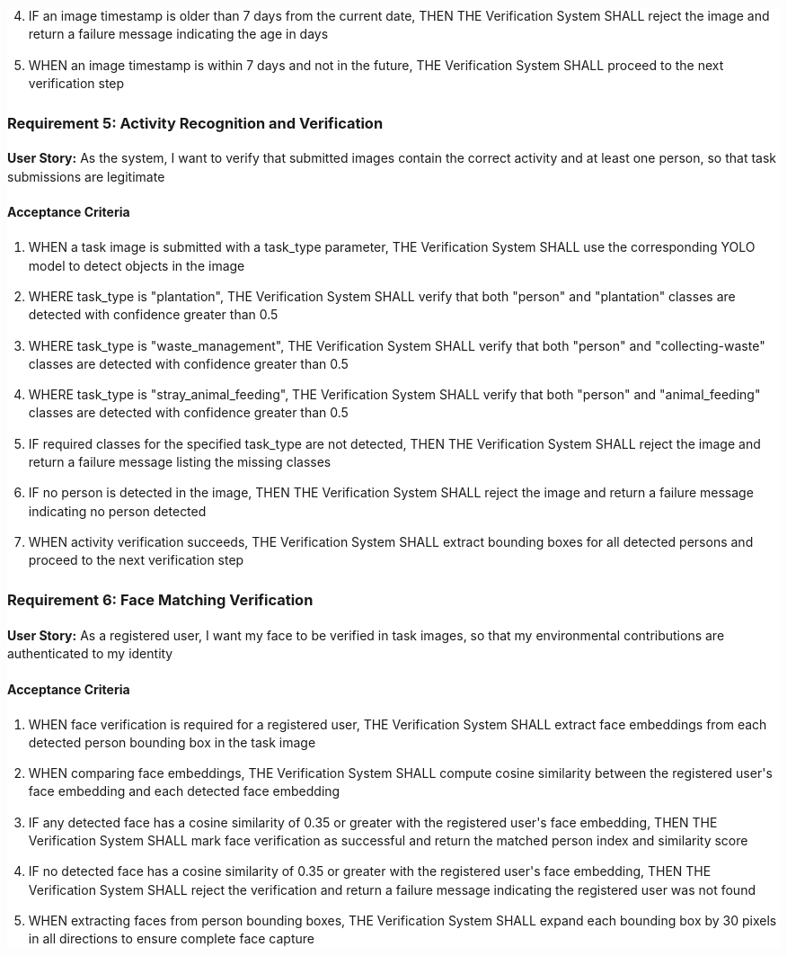 4. IF an image timestamp is older than 7 days from the current date, THEN THE Verification System SHALL reject the image and return a failure message indicating the age in days

5. WHEN an image timestamp is within 7 days and not in the future, THE Verification System SHALL proceed to the next verification step

### Requirement 5: Activity Recognition and Verification

**User Story:** As the system, I want to verify that submitted images contain the correct activity and at least one person, so that task submissions are legitimate

#### Acceptance Criteria

1. WHEN a task image is submitted with a task_type parameter, THE Verification System SHALL use the corresponding YOLO model to detect objects in the image

2. WHERE task_type is "plantation", THE Verification System SHALL verify that both "person" and "plantation" classes are detected with confidence greater than 0.5

3. WHERE task_type is "waste_management", THE Verification System SHALL verify that both "person" and "collecting-waste" classes are detected with confidence greater than 0.5

4. WHERE task_type is "stray_animal_feeding", THE Verification System SHALL verify that both "person" and "animal_feeding" classes are detected with confidence greater than 0.5

5. IF required classes for the specified task_type are not detected, THEN THE Verification System SHALL reject the image and return a failure message listing the missing classes

6. IF no person is detected in the image, THEN THE Verification System SHALL reject the image and return a failure message indicating no person detected

7. WHEN activity verification succeeds, THE Verification System SHALL extract bounding boxes for all detected persons and proceed to the next verification step

### Requirement 6: Face Matching Verification

**User Story:** As a registered user, I want my face to be verified in task images, so that my environmental contributions are authenticated to my identity

#### Acceptance Criteria

1. WHEN face verification is required for a registered user, THE Verification System SHALL extract face embeddings from each detected person bounding box in the task image

2. WHEN comparing face embeddings, THE Verification System SHALL compute cosine similarity between the registered user's face embedding and each detected face embedding

3. IF any detected face has a cosine similarity of 0.35 or greater with the registered user's face embedding, THEN THE Verification System SHALL mark face verification as successful and return the matched person index and similarity score

4. IF no detected face has a cosine similarity of 0.35 or greater with the registered user's face embedding, THEN THE Verification System SHALL reject the verification and return a failure message indicating the registered user was not found

5. WHEN extracting faces from person bounding boxes, THE Verification System SHALL expand each bounding box by 30 pixels in all directions to ensure complete face capture
